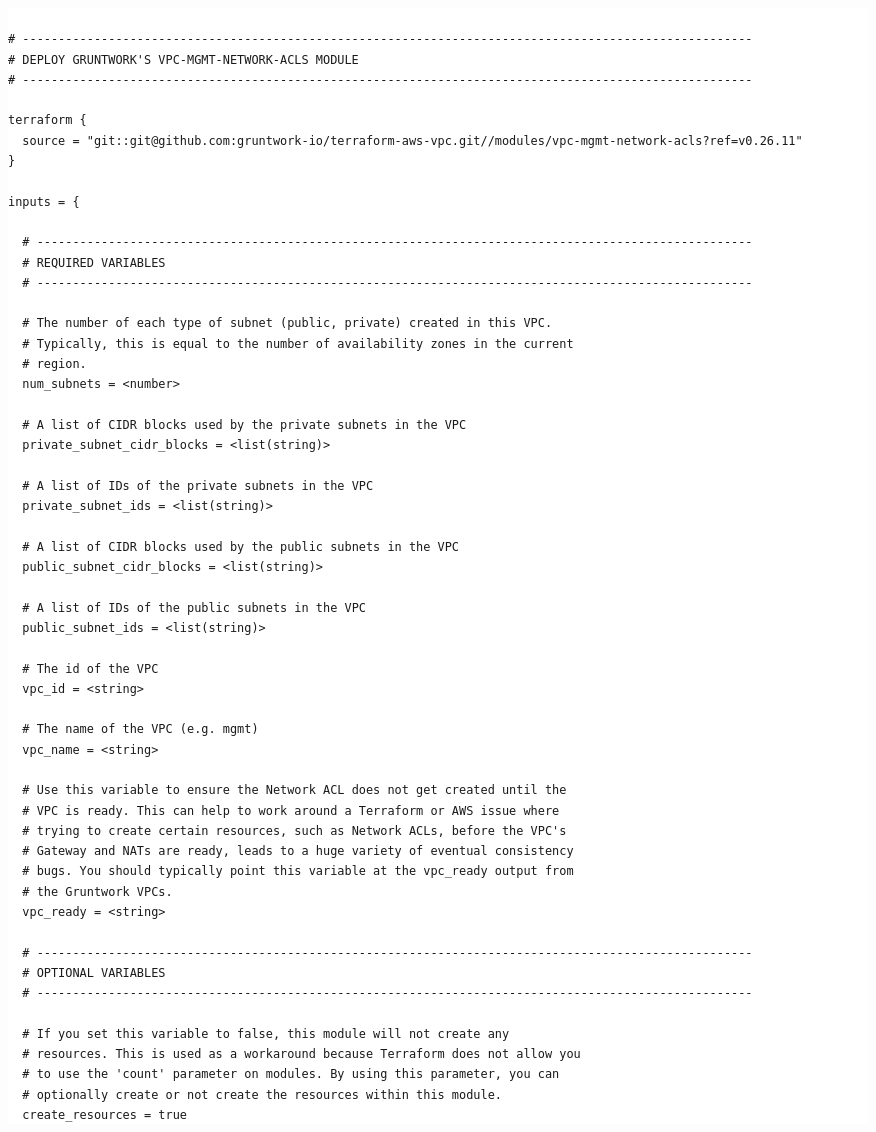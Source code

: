 ```hcl title="terragrunt.hcl"

# ------------------------------------------------------------------------------------------------------
# DEPLOY GRUNTWORK'S VPC-MGMT-NETWORK-ACLS MODULE
# ------------------------------------------------------------------------------------------------------

terraform {
  source = "git::git@github.com:gruntwork-io/terraform-aws-vpc.git//modules/vpc-mgmt-network-acls?ref=v0.26.11"
}

inputs = {

  # ----------------------------------------------------------------------------------------------------
  # REQUIRED VARIABLES
  # ----------------------------------------------------------------------------------------------------

  # The number of each type of subnet (public, private) created in this VPC.
  # Typically, this is equal to the number of availability zones in the current
  # region.
  num_subnets = <number>

  # A list of CIDR blocks used by the private subnets in the VPC
  private_subnet_cidr_blocks = <list(string)>

  # A list of IDs of the private subnets in the VPC
  private_subnet_ids = <list(string)>

  # A list of CIDR blocks used by the public subnets in the VPC
  public_subnet_cidr_blocks = <list(string)>

  # A list of IDs of the public subnets in the VPC
  public_subnet_ids = <list(string)>

  # The id of the VPC
  vpc_id = <string>

  # The name of the VPC (e.g. mgmt)
  vpc_name = <string>

  # Use this variable to ensure the Network ACL does not get created until the
  # VPC is ready. This can help to work around a Terraform or AWS issue where
  # trying to create certain resources, such as Network ACLs, before the VPC's
  # Gateway and NATs are ready, leads to a huge variety of eventual consistency
  # bugs. You should typically point this variable at the vpc_ready output from
  # the Gruntwork VPCs.
  vpc_ready = <string>

  # ----------------------------------------------------------------------------------------------------
  # OPTIONAL VARIABLES
  # ----------------------------------------------------------------------------------------------------

  # If you set this variable to false, this module will not create any
  # resources. This is used as a workaround because Terraform does not allow you
  # to use the 'count' parameter on modules. By using this parameter, you can
  # optionally create or not create the resources within this module.
  create_resources = true

```